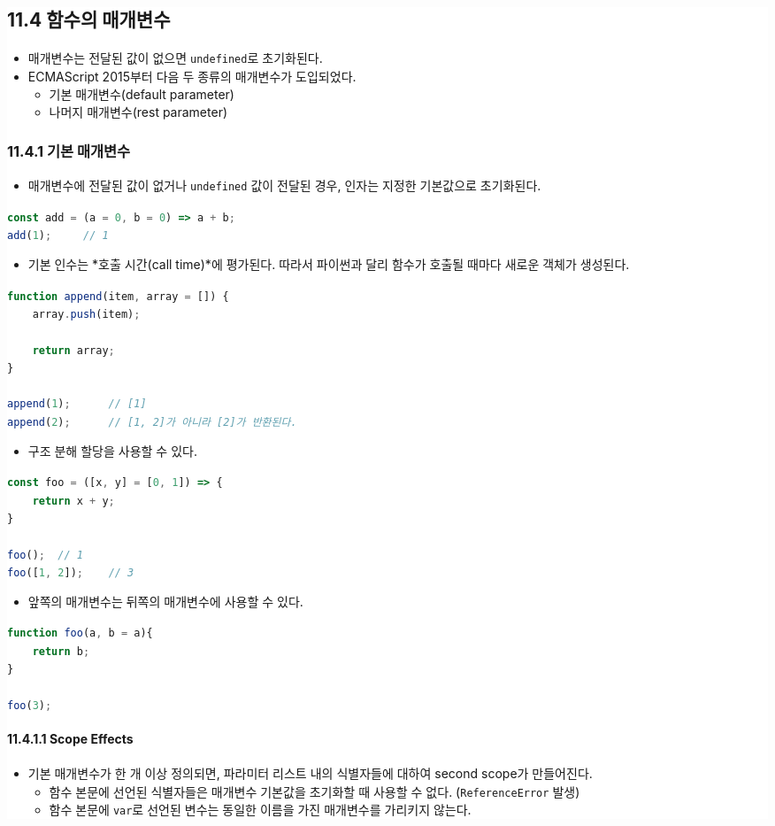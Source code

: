 

## 11.4 함수의 매개변수

- 매개변수는 전달된 값이 없으면 `undefined`로 초기화된다.
- ECMAScript 2015부터 다음 두 종류의 매개변수가 도입되었다.
  - 기본 매개변수(default parameter)
  - 나머지 매개변수(rest parameter)



### 11.4.1 기본 매개변수

- 매개변수에 전달된 값이 없거나 `undefined` 값이 전달된 경우, 인자는 지정한 기본값으로 초기화된다.

```js
const add = (a = 0, b = 0) => a + b;
add(1);		// 1
```

- 기본 인수는 *호출 시간(call time)*에 평가된다. 따라서 파이썬과 달리 함수가 호출될 때마다 새로운 객체가 생성된다.

```js
function append(item, array = []) {
    array.push(item);
    
    return array;
}

append(1);		// [1]
append(2);		// [1, 2]가 아니라 [2]가 반환된다.
```

- 구조 분해 할당을 사용할 수 있다.

```js
const foo = ([x, y] = [0, 1]) => {
    return x + y;
}

foo();	// 1
foo([1, 2]);	// 3
```

- 앞쪽의 매개변수는 뒤쪽의 매개변수에 사용할 수 있다.

```js
function foo(a, b = a){
    return b;
}

foo(3);
```



#### 11.4.1.1 Scope Effects

- 기본 매개변수가 한 개 이상 정의되면, 파라미터 리스트 내의 식별자들에 대하여 second scope가 만들어진다.
  - 함수 본문에 선언된 식별자들은 매개변수 기본값을 초기화할 때 사용할 수 없다. (`ReferenceError` 발생)
  - 함수 본문에 `var`로 선언된 변수는 동일한 이름을 가진 매개변수를 가리키지 않는다.
